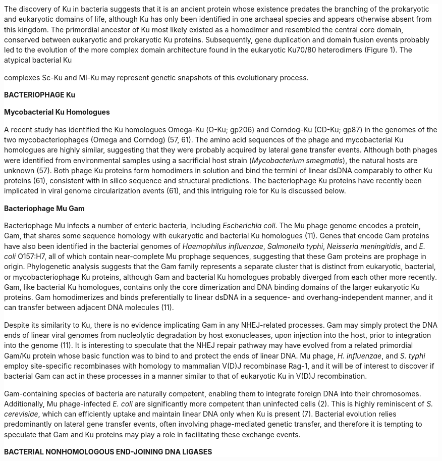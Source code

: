 The discovery of Ku in bacteria suggests that it is an ancient protein whose existence predates the branching of the prokaryotic and eukaryotic domains of life, although Ku has only been identified in one archaeal species and appears otherwise absent from this kingdom. The primordial ancestor of Ku most likely existed as a homodimer and resembled the central core domain, conserved between eukaryotic and prokaryotic Ku proteins. Subsequently, gene duplication and domain fusion events probably led to the evolution of the more complex domain architecture found in the eukaryotic Ku70/80 heterodimers (Figure 1). The atypical bacterial Ku

complexes Sc-Ku and Ml-Ku may represent genetic snapshots of this evolutionary process.

**BACTERIOPHAGE Ku**

**Mycobacterial Ku Homologues**

A recent study has identified the Ku homologues Omega-Ku (Ω-Ku; gp206) and Corndog-Ku (CD-Ku; gp87) in the genomes of the two mycobacteriophages (Omega and Corndog) (57, 61). The amino acid sequences of the phage and mycobacterial Ku homologues are highly similar, suggesting that they were probably acquired by lateral gene transfer events. Although both phages were identified from environmental samples using a sacrificial host strain (*Mycobacterium smegmatis*), the natural hosts are unknown (57). Both phage Ku proteins form homodimers in solution and bind the termini of linear dsDNA comparably to other Ku proteins (61), consistent with in silico sequence and structural predictions. The bacteriophage Ku proteins have recently been implicated in viral genome circularization events (61), and this intriguing role for Ku is discussed below.

**Bacteriophage Mu Gam**

Bacteriophage Mu infects a number of enteric bacteria, including *Escherichia coli*. The Mu phage genome encodes a protein, Gam, that shares some sequence homology with eukaryotic and bacterial Ku homologues (11). Genes that encode Gam proteins have also been identified in the bacterial genomes of *Haemophilus influenzae*, *Salmonella typhi*, *Neisseria meningitidis*, and *E. coli* O157:H7, all of which contain near-complete Mu prophage sequences, suggesting that these Gam proteins are prophage in origin. Phylogenetic analysis suggests that the Gam family represents a separate cluster that is distinct from eukaryotic, bacterial, or mycobacteriophage Ku proteins, although Gam and bacterial Ku homologues probably diverged from each other more recently. Gam, like bacterial Ku homologues, contains only the core dimerization and DNA binding domains of the larger eukaryotic Ku proteins. Gam homodimerizes and binds preferentially to linear dsDNA in a sequence- and overhang-independent manner, and it can transfer between adjacent DNA molecules (11).

Despite its similarity to Ku, there is no evidence implicating Gam in any NHEJ-related processes. Gam may simply protect the DNA ends of linear viral genomes from nucleolytic degradation by host exonucleases, upon injection into the host, prior to integration into the genome (11). It is interesting to speculate that the NHEJ repair pathway may have evolved from a related primordial Gam/Ku protein whose basic function was to bind to and protect the ends of linear DNA. Mu phage, *H. influenzae*, and *S. typhi* employ site-specific recombinases with homology to mammalian V(D)J recombinase Rag-1, and it will be of interest to discover if bacterial Gam can act in these processes in a manner similar to that of eukaryotic Ku in V(D)J recombination.

Gam-containing species of bacteria are naturally competent, enabling them to integrate foreign DNA into their chromosomes. Additionally, Mu phage-infected *E. coli* are significantly more competent than uninfected cells (2). This is highly reminiscent of *S. cerevisiae*, which can efficiently uptake and maintain linear DNA only when Ku is present (7). Bacterial evolution relies predominantly on lateral gene transfer events, often involving phage-mediated genetic transfer, and therefore it is tempting to speculate that Gam and Ku proteins may play a role in facilitating these exchange events.

**BACTERIAL NONHOMOLOGOUS END-JOINING DNA LIGASES**

